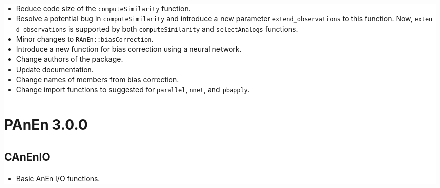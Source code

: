 - Reduce code size of the `computeSimilarity` function.
- Resolve a potential bug in `computeSimilarity` and introduce a new parameter `extend_observations` to this function. Now, `extend_observations` is supported by both `computeSimilarity` and `selectAnalogs` functions.
- Minor changes to `RAnEn::biasCorrection`.
- Introduce a new function for bias correction using a neural network.
- Change authors of the package.
- Update documentation.
- Change names of members from bias correction.
- Change import functions to suggested for `parallel`, `nnet`, and `pbapply`.

# PAnEn 3.0.0

## CAnEnIO

- Basic AnEn I/O functions.

